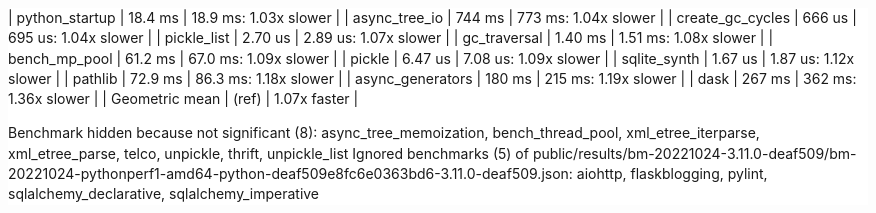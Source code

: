 | python_startup          | 18.4 ms                                                                  | 18.9 ms: 1.03x slower                                       |
| async_tree_io           | 744 ms                                                                   | 773 ms: 1.04x slower                                        |
| create_gc_cycles        | 666 us                                                                   | 695 us: 1.04x slower                                        |
| pickle_list             | 2.70 us                                                                  | 2.89 us: 1.07x slower                                       |
| gc_traversal            | 1.40 ms                                                                  | 1.51 ms: 1.08x slower                                       |
| bench_mp_pool           | 61.2 ms                                                                  | 67.0 ms: 1.09x slower                                       |
| pickle                  | 6.47 us                                                                  | 7.08 us: 1.09x slower                                       |
| sqlite_synth            | 1.67 us                                                                  | 1.87 us: 1.12x slower                                       |
| pathlib                 | 72.9 ms                                                                  | 86.3 ms: 1.18x slower                                       |
| async_generators        | 180 ms                                                                   | 215 ms: 1.19x slower                                        |
| dask                    | 267 ms                                                                   | 362 ms: 1.36x slower                                        |
| Geometric mean          | (ref)                                                                    | 1.07x faster                                                |

Benchmark hidden because not significant (8): async_tree_memoization, bench_thread_pool, xml_etree_iterparse, xml_etree_parse, telco, unpickle, thrift, unpickle_list
Ignored benchmarks (5) of public/results/bm-20221024-3.11.0-deaf509/bm-20221024-pythonperf1-amd64-python-deaf509e8fc6e0363bd6-3.11.0-deaf509.json: aiohttp, flaskblogging, pylint, sqlalchemy_declarative, sqlalchemy_imperative
